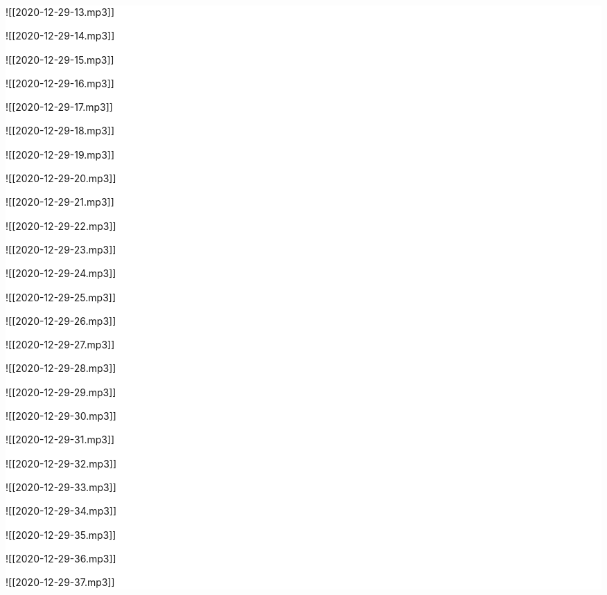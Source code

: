 ![[2020-12-29-13.mp3]]

![[2020-12-29-14.mp3]]

![[2020-12-29-15.mp3]]

![[2020-12-29-16.mp3]]

![[2020-12-29-17.mp3]]

![[2020-12-29-18.mp3]]

![[2020-12-29-19.mp3]]

![[2020-12-29-20.mp3]]

![[2020-12-29-21.mp3]]

![[2020-12-29-22.mp3]]

![[2020-12-29-23.mp3]]

![[2020-12-29-24.mp3]]

![[2020-12-29-25.mp3]]

![[2020-12-29-26.mp3]]

![[2020-12-29-27.mp3]]

![[2020-12-29-28.mp3]]

![[2020-12-29-29.mp3]]

![[2020-12-29-30.mp3]]

![[2020-12-29-31.mp3]]

![[2020-12-29-32.mp3]]

![[2020-12-29-33.mp3]]

![[2020-12-29-34.mp3]]

![[2020-12-29-35.mp3]]

![[2020-12-29-36.mp3]]

![[2020-12-29-37.mp3]]